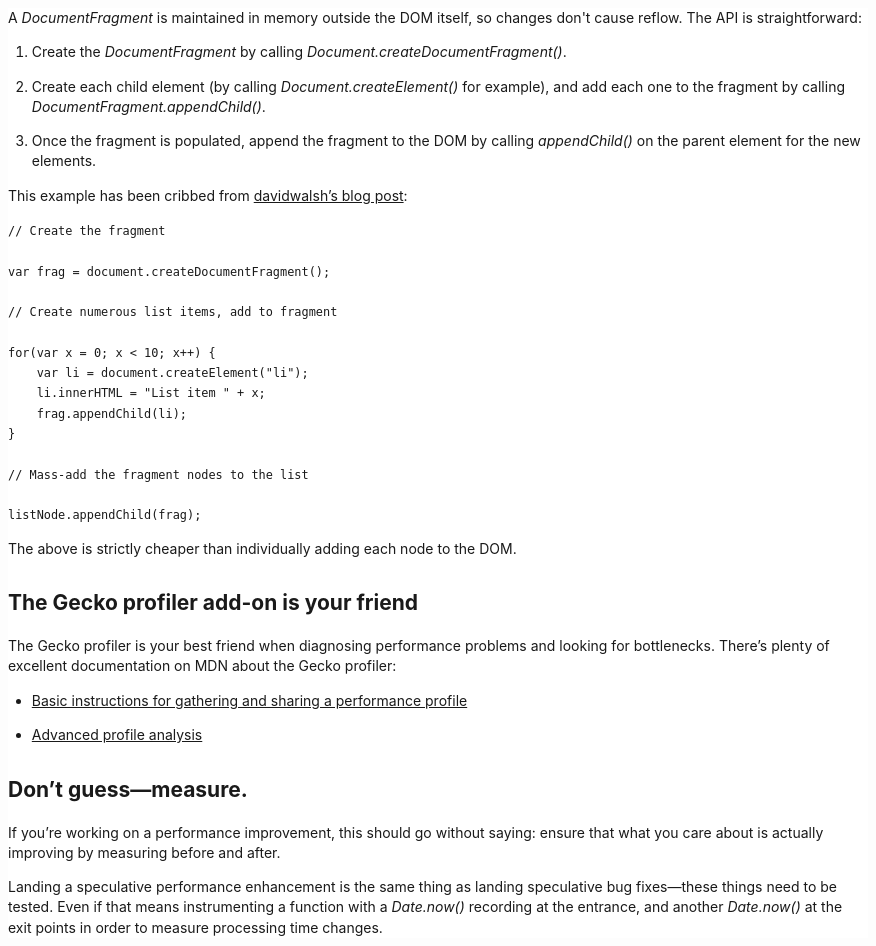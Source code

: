 A *DocumentFragment* is maintained in memory outside the DOM itself,
so changes don't cause reflow. The API is straightforward:

1. Create the *DocumentFragment* by calling
   *Document.createDocumentFragment()*.

2. Create each child element (by calling *Document.createElement()*
   for example), and add each one to the fragment by calling
   *DocumentFragment.appendChild()*.

3. Once the fragment is populated, append the fragment to the DOM by
   calling *appendChild()* on the parent element for the new elements.

This example has been cribbed from [davidwalsh’s blog
post](https://davidwalsh.name/documentfragment):


    // Create the fragment

    var frag = document.createDocumentFragment();

    // Create numerous list items, add to fragment

    for(var x = 0; x < 10; x++) {
        var li = document.createElement("li");
        li.innerHTML = "List item " + x;
        frag.appendChild(li);
    }

    // Mass-add the fragment nodes to the list

    listNode.appendChild(frag);

The above is strictly cheaper than individually adding each node to the
DOM.

## The Gecko profiler add-on is your friend

The Gecko profiler is your best friend when diagnosing performance
problems and looking for bottlenecks. There’s plenty of excellent
documentation on MDN about the Gecko profiler:

-  [Basic instructions for gathering and sharing a performance profile](reporting_a_performance_problem.md)

-  [Advanced profile analysis](https://developer.mozilla.org/en-US/docs/Mozilla/Performance/Profiling_with_the_Built-in_Profiler)

## Don’t guess—measure.

If you’re working on a performance improvement, this should go without
saying: ensure that what you care about is actually improving by
measuring before and after.

Landing a speculative performance enhancement is the same thing as
landing speculative bug fixes—these things need to be tested. Even if
that means instrumenting a function with a *Date.now()* recording at
the entrance, and another *Date.now()* at the exit points in order to
measure processing time changes.
